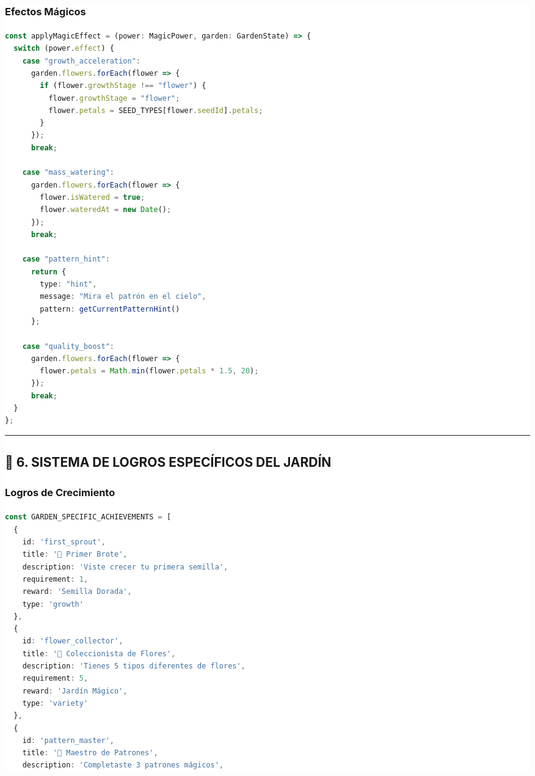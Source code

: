### **Efectos Mágicos**
```typescript
const applyMagicEffect = (power: MagicPower, garden: GardenState) => {
  switch (power.effect) {
    case "growth_acceleration":
      garden.flowers.forEach(flower => {
        if (flower.growthStage !== "flower") {
          flower.growthStage = "flower";
          flower.petals = SEED_TYPES[flower.seedId].petals;
        }
      });
      break;
      
    case "mass_watering":
      garden.flowers.forEach(flower => {
        flower.isWatered = true;
        flower.wateredAt = new Date();
      });
      break;
      
    case "pattern_hint":
      return {
        type: "hint",
        message: "Mira el patrón en el cielo",
        pattern: getCurrentPatternHint()
      };
      
    case "quality_boost":
      garden.flowers.forEach(flower => {
        flower.petals = Math.min(flower.petals * 1.5, 20);
      });
      break;
  }
};
```

---

## 🌟 **6. SISTEMA DE LOGROS ESPECÍFICOS DEL JARDÍN**

### **Logros de Crecimiento**
```typescript
const GARDEN_SPECIFIC_ACHIEVEMENTS = [
  {
    id: 'first_sprout',
    title: '🌱 Primer Brote',
    description: 'Viste crecer tu primera semilla',
    requirement: 1,
    reward: 'Semilla Dorada',
    type: 'growth'
  },
  {
    id: 'flower_collector',
    title: '🌸 Coleccionista de Flores',
    description: 'Tienes 5 tipos diferentes de flores',
    requirement: 5,
    reward: 'Jardín Mágico',
    type: 'variety'
  },
  {
    id: 'pattern_master',
    title: '🎨 Maestro de Patrones',
    description: 'Completaste 3 patrones mágicos',
```